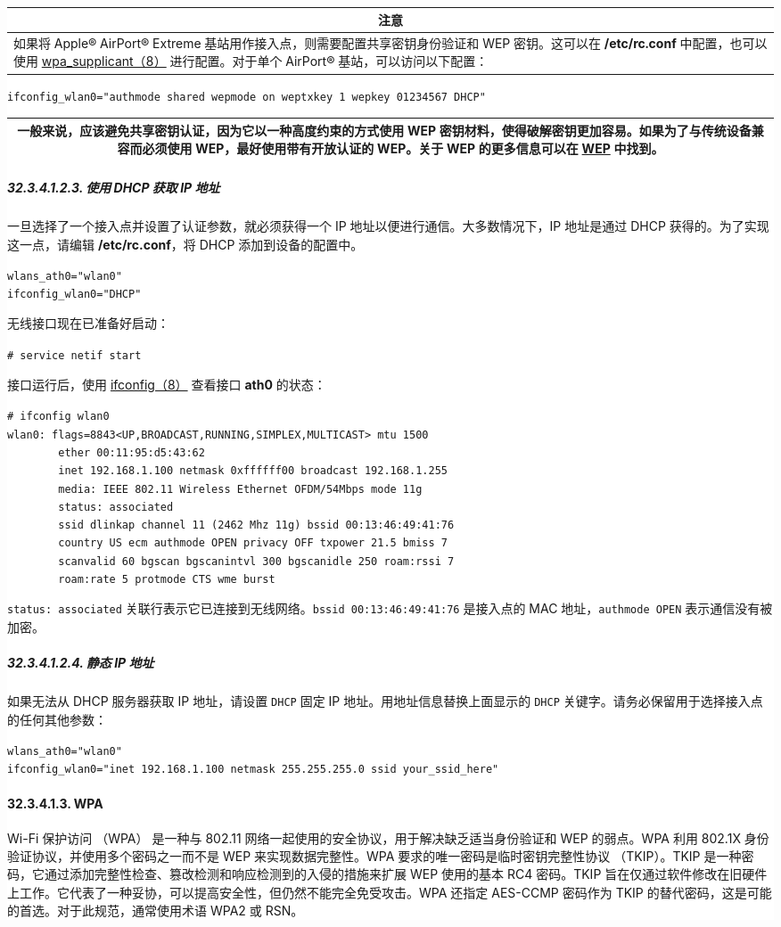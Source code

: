 | 注意                                                         |
| ------------------------------------------------------------ |
| 如果将 Apple® AirPort® Extreme 基站用作接入点，则需要配置共享密钥身份验证和 WEP 密钥。这可以在 **/etc/rc.conf** 中配置，也可以使用 [wpa_supplicant（8）](https://www.freebsd.org/cgi/man.cgi?query=wpa_supplicant&sektion=8&format=html) 进行配置。对于单个 AirPort® 基站，可以访问以下配置： |

```
ifconfig_wlan0="authmode shared wepmode on weptxkey 1 wepkey 01234567 DHCP"
```

| 一般来说，应该避免共享密钥认证，因为它以一种高度约束的方式使用 WEP 密钥材料，使得破解密钥更加容易。如果为了与传统设备兼容而必须使用 WEP，最好使用带有开放认证的 WEP。关于 WEP 的更多信息可以在 [WEP](https://docs.freebsd.org/en/books/handbook/advanced-networking/#network-wireless-wep) 中找到。|
| ------------------------------------------------------------ |

##### 32.3.4.1.2.3. 使用 DHCP 获取 IP 地址

一旦选择了一个接入点并设置了认证参数，就必须获得一个 IP 地址以便进行通信。大多数情况下，IP 地址是通过 DHCP 获得的。为了实现这一点，请编辑 **/etc/rc.conf**，将 DHCP 添加到设备的配置中。

```
wlans_ath0="wlan0"
ifconfig_wlan0="DHCP"
```

无线接口现在已准备好启动：

```
# service netif start
```

接口运行后，使用 [ifconfig（8）](https://www.freebsd.org/cgi/man.cgi?query=ifconfig&sektion=8&format=html) 查看接口 **ath0** 的状态：

```
# ifconfig wlan0
wlan0: flags=8843<UP,BROADCAST,RUNNING,SIMPLEX,MULTICAST> mtu 1500
        ether 00:11:95:d5:43:62
        inet 192.168.1.100 netmask 0xffffff00 broadcast 192.168.1.255
        media: IEEE 802.11 Wireless Ethernet OFDM/54Mbps mode 11g
        status: associated
        ssid dlinkap channel 11 (2462 Mhz 11g) bssid 00:13:46:49:41:76
        country US ecm authmode OPEN privacy OFF txpower 21.5 bmiss 7
        scanvalid 60 bgscan bgscanintvl 300 bgscanidle 250 roam:rssi 7
        roam:rate 5 protmode CTS wme burst
```

`status: associated` 关联行表示它已连接到无线网络。`bssid 00:13:46:49:41:76` 是接入点的 MAC 地址，`authmode OPEN` 表示通信没有被加密。

##### 32.3.4.1.2.4. 静态 IP 地址

如果无法从 DHCP 服务器获取 IP 地址，请设置 `DHCP` 固定 IP 地址。用地址信息替换上面显示的 `DHCP` 关键字。请务必保留用于选择接入点的任何其他参数：

```
wlans_ath0="wlan0"
ifconfig_wlan0="inet 192.168.1.100 netmask 255.255.255.0 ssid your_ssid_here"
```

#### 32.3.4.1.3. WPA

Wi-Fi 保护访问 （WPA） 是一种与 802.11 网络一起使用的安全协议，用于解决缺乏适当身份验证和 WEP 的弱点。WPA 利用 802.1X 身份验证协议，并使用多个密码之一而不是 WEP 来实现数据完整性。WPA 要求的唯一密码是临时密钥完整性协议 （TKIP）。TKIP 是一种密码，它通过添加完整性检查、篡改检测和响应检测到的入侵的措施来扩展 WEP 使用的基本 RC4 密码。TKIP 旨在仅通过软件修改在旧硬件上工作。它代表了一种妥协，可以提高安全性，但仍然不能完全免受攻击。WPA 还指定 AES-CCMP 密码作为 TKIP 的替代密码，这是可能的首选。对于此规范，通常使用术语 WPA2 或 RSN。
